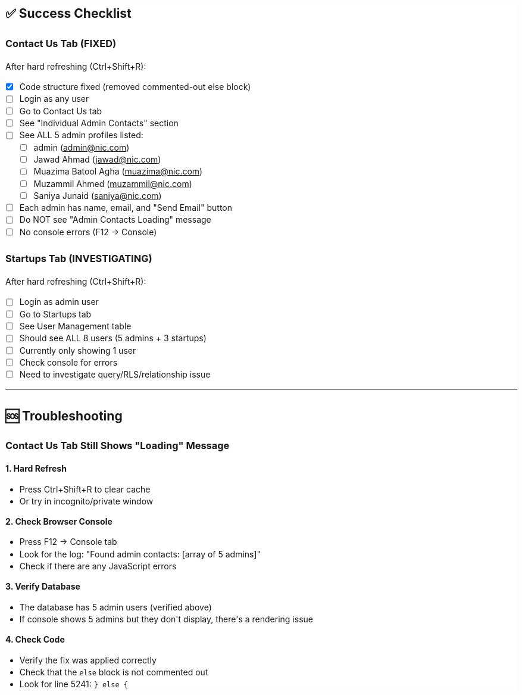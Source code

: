 ## ✅ Success Checklist

### Contact Us Tab (FIXED)
After hard refreshing (Ctrl+Shift+R):
- [x] Code structure fixed (removed commented-out else block)
- [ ] Login as any user
- [ ] Go to Contact Us tab
- [ ] See "Individual Admin Contacts" section
- [ ] See ALL 5 admin profiles listed:
  - [ ] admin (admin@nic.com)
  - [ ] Jawad Ahmad (jawad@nic.com)
  - [ ] Muazima Batool Agha (muazima@nic.com)
  - [ ] Muzammil Ahmed (muzammil@nic.com)
  - [ ] Saniya Junaid (saniya@nic.com)
- [ ] Each admin has name, email, and "Send Email" button
- [ ] Do NOT see "Admin Contacts Loading" message
- [ ] No console errors (F12 → Console)

### Startups Tab (INVESTIGATING)
After hard refreshing (Ctrl+Shift+R):
- [ ] Login as admin user
- [ ] Go to Startups tab
- [ ] See User Management table
- [ ] Should see ALL 8 users (5 admins + 3 startups)
- [ ] Currently only showing 1 user
- [ ] Check console for errors
- [ ] Need to investigate query/RLS/relationship issue

---

## 🆘 Troubleshooting

### Contact Us Tab Still Shows "Loading" Message

**1. Hard Refresh**
- Press Ctrl+Shift+R to clear cache
- Or try in incognito/private window

**2. Check Browser Console**
- Press F12 → Console tab
- Look for the log: "Found admin contacts: [array of 5 admins]"
- Check if there are any JavaScript errors

**3. Verify Database**
- The database has 5 admin users (verified above)
- If console shows 5 admins but they don't display, there's a rendering issue

**4. Check Code**
- Verify the fix was applied correctly
- Check that the `else` block is not commented out
- Look for line 5241: `} else {`
